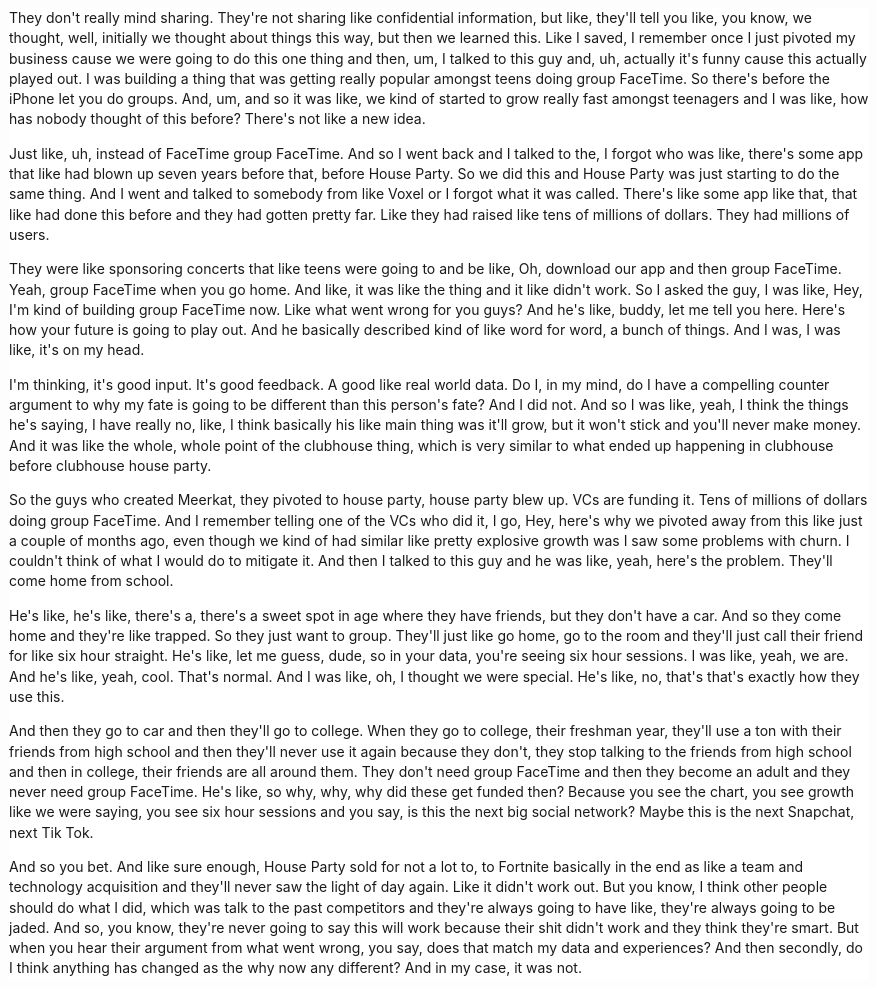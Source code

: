 They don't really mind sharing. They're not sharing like confidential information, but like, they'll tell you like, you know, we thought, well, initially we thought about things this way, but then we learned this. Like I saved, I remember once I just pivoted my business cause we were going to do this one thing and then, um, I talked to this guy and, uh, actually it's funny cause this actually played out. I was building a thing that was getting really popular amongst teens doing group FaceTime. So there's before the iPhone let you do groups. And, um, and so it was like, we kind of started to grow really fast amongst teenagers and I was like, how has nobody thought of this before? There's not like a new idea.

Just like, uh, instead of FaceTime group FaceTime. And so I went back and I talked to the, I forgot who was like, there's some app that like had blown up seven years before that, before House Party. So we did this and House Party was just starting to do the same thing. And I went and talked to somebody from like Voxel or I forgot what it was called. There's like some app like that, that like had done this before and they had gotten pretty far. Like they had raised like tens of millions of dollars. They had millions of users.

They were like sponsoring concerts that like teens were going to and be like, Oh, download our app and then group FaceTime. Yeah, group FaceTime when you go home. And like, it was like the thing and it like didn't work. So I asked the guy, I was like, Hey, I'm kind of building group FaceTime now. Like what went wrong for you guys? And he's like, buddy, let me tell you here. Here's how your future is going to play out. And he basically described kind of like word for word, a bunch of things. And I was, I was like, it's on my head.

I'm thinking, it's good input. It's good feedback. A good like real world data. Do I, in my mind, do I have a compelling counter argument to why my fate is going to be different than this person's fate? And I did not. And so I was like, yeah, I think the things he's saying, I have really no, like, I think basically his like main thing was it'll grow, but it won't stick and you'll never make money. And it was like the whole, whole point of the clubhouse thing, which is very similar to what ended up happening in clubhouse before clubhouse house party.

So the guys who created Meerkat, they pivoted to house party, house party blew up. VCs are funding it. Tens of millions of dollars doing group FaceTime. And I remember telling one of the VCs who did it, I go, Hey, here's why we pivoted away from this like just a couple of months ago, even though we kind of had similar like pretty explosive growth was I saw some problems with churn. I couldn't think of what I would do to mitigate it. And then I talked to this guy and he was like, yeah, here's the problem. They'll come home from school.

He's like, he's like, there's a, there's a sweet spot in age where they have friends, but they don't have a car. And so they come home and they're like trapped. So they just want to group. They'll just like go home, go to the room and they'll just call their friend for like six hour straight. He's like, let me guess, dude, so in your data, you're seeing six hour sessions. I was like, yeah, we are. And he's like, yeah, cool. That's normal. And I was like, oh, I thought we were special. He's like, no, that's that's exactly how they use this.

And then they go to car and then they'll go to college. When they go to college, their freshman year, they'll use a ton with their friends from high school and then they'll never use it again because they don't, they stop talking to the friends from high school and then in college, their friends are all around them. They don't need group FaceTime and then they become an adult and they never need group FaceTime. He's like, so why, why, why did these get funded then? Because you see the chart, you see growth like we were saying, you see six hour sessions and you say, is this the next big social network? Maybe this is the next Snapchat, next Tik Tok.

And so you bet. And like sure enough, House Party sold for not a lot to, to Fortnite basically in the end as like a team and technology acquisition and they'll never saw the light of day again. Like it didn't work out. But you know, I think other people should do what I did, which was talk to the past competitors and they're always going to have like, they're always going to be jaded. And so, you know, they're never going to say this will work because their shit didn't work and they think they're smart. But when you hear their argument from what went wrong, you say, does that match my data and experiences? And then secondly, do I think anything has changed as the why now any different? And in my case, it was not.
